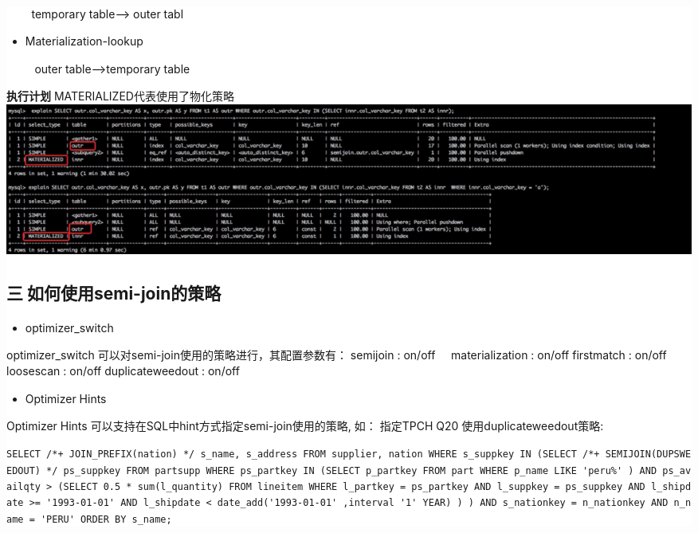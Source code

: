         temporary table–> outer tabl

* Materialization-lookup

         outer table–>temporary table

**执行计划**
MATERIALIZED代表使用了物化策略 
**![8.png](.img/0608da8d5015_8.png)**

## 三 如何使用semi-join的策略

* optimizer_switch

 optimizer_switch 可以对semi-join使用的策略进行，其配置参数有：
 semijoin : on/off
     materialization : on/off
 firstmatch : on/off
 loosescan : on/off 
 duplicateweedout : on/off
* Optimizer Hints

 Optimizer Hints 可以支持在SQL中hint方式指定semi-join使用的策略, 如：
 指定TPCH Q20 使用duplicateweedout策略:

 `SELECT /*+ JOIN_PREFIX(nation) */ s_name,
 s_address
FROM supplier,
 nation
WHERE s_suppkey IN
 (SELECT /*+ SEMIJOIN(DUPSWEEDOUT) */ ps_suppkey
 FROM partsupp
 WHERE ps_partkey IN
 (SELECT p_partkey
 FROM part
 WHERE p_name LIKE 'peru%' )
 AND ps_availqty >
 (SELECT 0.5 * sum(l_quantity)
 FROM lineitem
 WHERE l_partkey = ps_partkey
 AND l_suppkey = ps_suppkey
 AND l_shipdate >= '1993-01-01'
 AND l_shipdate < date_add('1993-01-01' ,interval '1' YEAR) ) )
AND s_nationkey = n_nationkey
AND n_name = 'PERU'
ORDER BY s_name;
`
